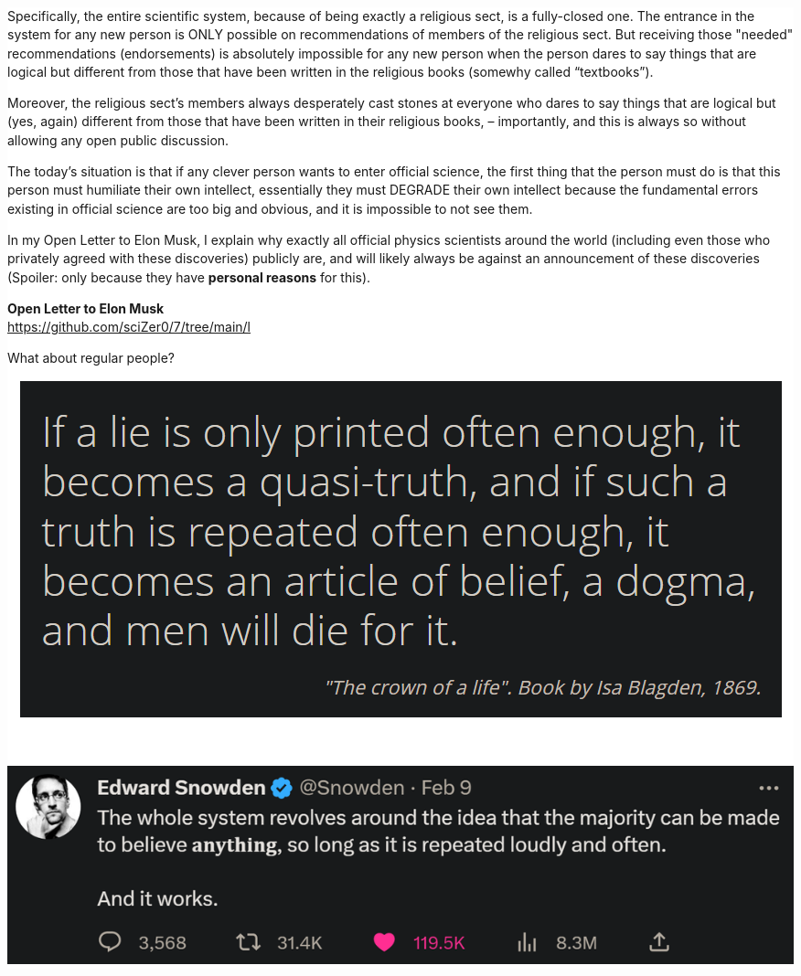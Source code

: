 Specifically, the entire scientific system, because of being exactly a religious sect, is a fully-closed one. The entrance in the system for any new person is ONLY possible on recommendations of members of the religious sect. But receiving those "needed" recommendations (endorsements) is absolutely impossible for any new person when the person dares to say things that are logical but different from those that have been written in the religious books (somewhy called “textbooks”).

Moreover, the religious sect’s members always desperately cast stones at everyone who dares to say things that are logical but (yes, again) different from those that have been written in their religious books, – importantly, and this is always so without allowing any open public discussion.

The today’s situation is that if any clever person wants to enter official science, the first thing that the person must do is that this person must humiliate their own intellect, essentially they must DEGRADE their own intellect because the fundamental errors existing in official science are too big and obvious, and it is impossible to not see them.

In my Open Letter to Elon Musk, I explain why exactly all official physics scientists around the world (including even those who privately agreed with these discoveries) publicly are, and will likely always be against an announcement of these discoveries (Spoiler: only because they have <b>personal reasons</b> for this).

<b>Open Letter to Elon Musk</b><br>
https://github.com/sciZer0/7/tree/main/l

What about regular people?


<p align="center">
  <img src="/assets/images/dogma.png"/><br>
</p>
<br>
<p align="center">
  <img src="/assets/images/Snowden.png"/><br>
</p>

